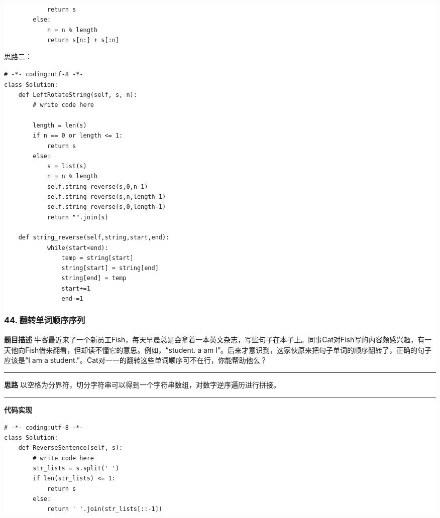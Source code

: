 ```
            return s
        else:
            n = n % length
            return s[n:] + s[:n]
```
思路二：
```
# -*- coding:utf-8 -*-
class Solution:
    def LeftRotateString(self, s, n):
        # write code here
        
        length = len(s)
        if n == 0 or length <= 1:
            return s
        else:
            s = list(s)
            n = n % length
            self.string_reverse(s,0,n-1)
            self.string_reverse(s,n,length-1)
            self.string_reverse(s,0,length-1)
            return "".join(s)
        
    def string_reverse(self,string,start,end):
            while(start<end):
                temp = string[start]
                string[start] = string[end]
                string[end] = temp
                start+=1
                end-=1
```

### 44. 翻转单词顺序序列
**题目描述**
牛客最近来了一个新员工Fish，每天早晨总是会拿着一本英文杂志，写些句子在本子上。同事Cat对Fish写的内容颇感兴趣，有一天他向Fish借来翻看，但却读不懂它的意思。例如，“student. a am I”。后来才意识到，这家伙原来把句子单词的顺序翻转了，正确的句子应该是“I am a student.”。Cat对一一的翻转这些单词顺序可不在行，你能帮助他么？
* * *
**思路**
以空格为分界符，切分字符串可以得到一个字符串数组，对数字逆序遍历进行拼接。
* * *
**代码实现**
```
# -*- coding:utf-8 -*-
class Solution:
    def ReverseSentence(self, s):
        # write code here
        str_lists = s.split(' ')
        if len(str_lists) <= 1:
            return s
        else:
            return ' '.join(str_lists[::-1])
```
